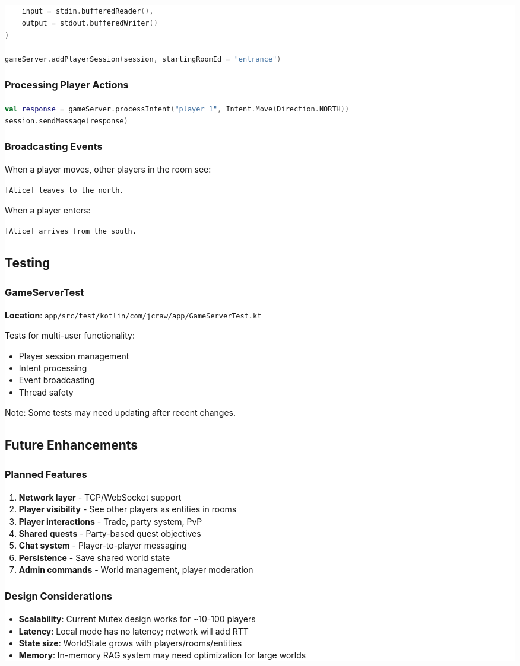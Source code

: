 ```kotlin
    input = stdin.bufferedReader(),
    output = stdout.bufferedWriter()
)

gameServer.addPlayerSession(session, startingRoomId = "entrance")
```

### Processing Player Actions
```kotlin
val response = gameServer.processIntent("player_1", Intent.Move(Direction.NORTH))
session.sendMessage(response)
```

### Broadcasting Events
When a player moves, other players in the room see:
```
[Alice] leaves to the north.
```

When a player enters:
```
[Alice] arrives from the south.
```

## Testing

### GameServerTest
**Location**: `app/src/test/kotlin/com/jcraw/app/GameServerTest.kt`

Tests for multi-user functionality:
- Player session management
- Intent processing
- Event broadcasting
- Thread safety

Note: Some tests may need updating after recent changes.

## Future Enhancements

### Planned Features
1. **Network layer** - TCP/WebSocket support
2. **Player visibility** - See other players as entities in rooms
3. **Player interactions** - Trade, party system, PvP
4. **Shared quests** - Party-based quest objectives
5. **Chat system** - Player-to-player messaging
6. **Persistence** - Save shared world state
7. **Admin commands** - World management, player moderation

### Design Considerations
- **Scalability**: Current Mutex design works for ~10-100 players
- **Latency**: Local mode has no latency; network will add RTT
- **State size**: WorldState grows with players/rooms/entities
- **Memory**: In-memory RAG system may need optimization for large worlds
